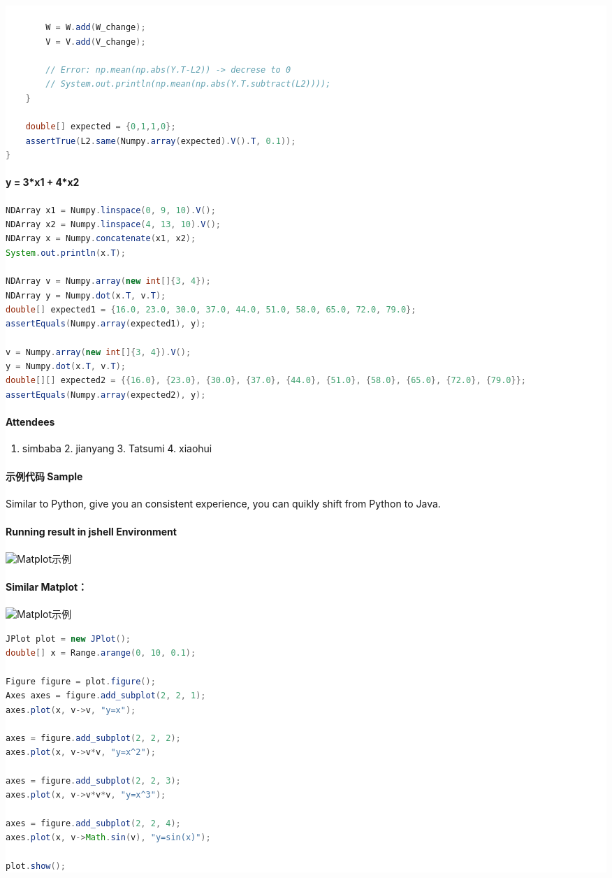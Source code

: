```java

        W = W.add(W_change);
        V = V.add(V_change);

        // Error: np.mean(np.abs(Y.T-L2)) -> decrese to 0
        // System.out.println(np.mean(np.abs(Y.T.subtract(L2))));
    }

    double[] expected = {0,1,1,0};
    assertTrue(L2.same(Numpy.array(expected).V().T, 0.1));
}
```

#### y = 3\*x1 + 4\*x2
```java
NDArray x1 = Numpy.linspace(0, 9, 10).V();
NDArray x2 = Numpy.linspace(4, 13, 10).V();
NDArray x = Numpy.concatenate(x1, x2);
System.out.println(x.T);

NDArray v = Numpy.array(new int[]{3, 4});
NDArray y = Numpy.dot(x.T, v.T);
double[] expected1 = {16.0, 23.0, 30.0, 37.0, 44.0, 51.0, 58.0, 65.0, 72.0, 79.0};
assertEquals(Numpy.array(expected1), y);

v = Numpy.array(new int[]{3, 4}).V();
y = Numpy.dot(x.T, v.T);
double[][] expected2 = {{16.0}, {23.0}, {30.0}, {37.0}, {44.0}, {51.0}, {58.0}, {65.0}, {72.0}, {79.0}};
assertEquals(Numpy.array(expected2), y);
```

#### Attendees
1. simbaba 2. jianyang 3. Tatsumi 4. xiaohui

#### 示例代码 Sample
Similar to Python, give you an consistent experience, you can quikly shift from Python to Java.

#### Running result in jshell Environment
![Matplot示例](./jshell.png)

#### Similar Matplot：
![Matplot示例](./jplot.png)

```java
JPlot plot = new JPlot();
double[] x = Range.arange(0, 10, 0.1);

Figure figure = plot.figure();
Axes axes = figure.add_subplot(2, 2, 1);
axes.plot(x, v->v, "y=x");

axes = figure.add_subplot(2, 2, 2);
axes.plot(x, v->v*v, "y=x^2");

axes = figure.add_subplot(2, 2, 3);
axes.plot(x, v->v*v*v, "y=x^3");

axes = figure.add_subplot(2, 2, 4);
axes.plot(x, v->Math.sin(v), "y=sin(x)");

plot.show();
```